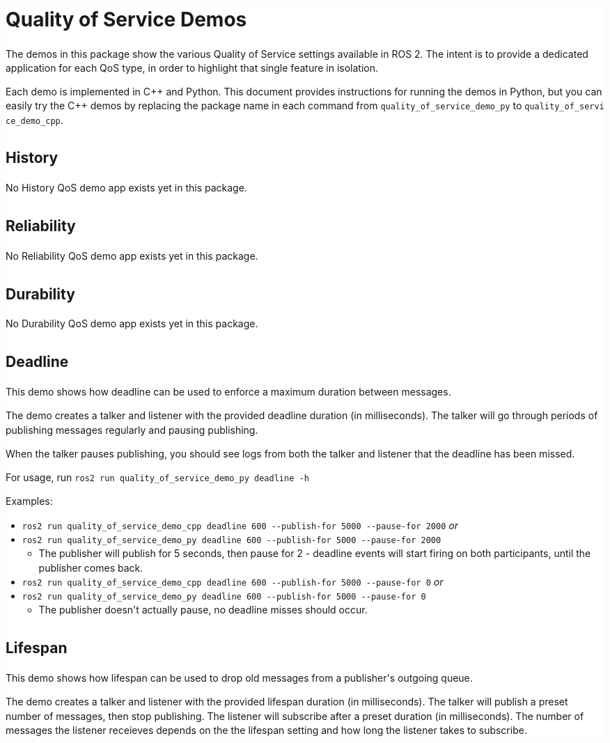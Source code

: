 # Quality of Service Demos

The demos in this package show the various Quality of Service settings available in ROS 2.
The intent is to provide a dedicated application for each QoS type, in order to highlight that single feature in isolation.

Each demo is implemented in C++ and Python.
This document provides instructions for running the demos in Python, but you can easily try the C++ demos by replacing the package name in each command from `quality_of_service_demo_py` to `quality_of_service_demo_cpp`.

## History

No History QoS demo app exists yet in this package.

## Reliability

No Reliability QoS demo app exists yet in this package.

## Durability

No Durability QoS demo app exists yet in this package.

## Deadline

This demo shows how deadline can be used to enforce a maximum duration between messages.

The demo creates a talker and listener with the provided deadline duration (in milliseconds).
The talker will go through periods of publishing messages regularly and pausing publishing.

When the talker pauses publishing, you should see logs from both the talker and listener that the deadline has been missed.

For usage, run `ros2 run quality_of_service_demo_py deadline -h`

Examples:
* `ros2 run quality_of_service_demo_cpp deadline 600 --publish-for 5000 --pause-for 2000` _or_
* `ros2 run quality_of_service_demo_py deadline 600 --publish-for 5000 --pause-for 2000`
  * The publisher will publish for 5 seconds, then pause for 2 - deadline events will start firing on both participants, until the publisher comes back.
* `ros2 run quality_of_service_demo_cpp deadline 600 --publish-for 5000 --pause-for 0` _or_
* `ros2 run quality_of_service_demo_py deadline 600 --publish-for 5000 --pause-for 0`
  * The publisher doesn't actually pause, no deadline misses should occur.

## Lifespan

This demo shows how lifespan can be used to drop old messages from a publisher's outgoing queue.

The demo creates a talker and listener with the provided lifespan duration (in milliseconds).
The talker will publish a preset number of messages, then stop publishing.
The listener will subscribe after a preset duration (in milliseconds).
The number of messages the listener receieves depends on the the lifespan setting and how long the listener takes to subscribe.
